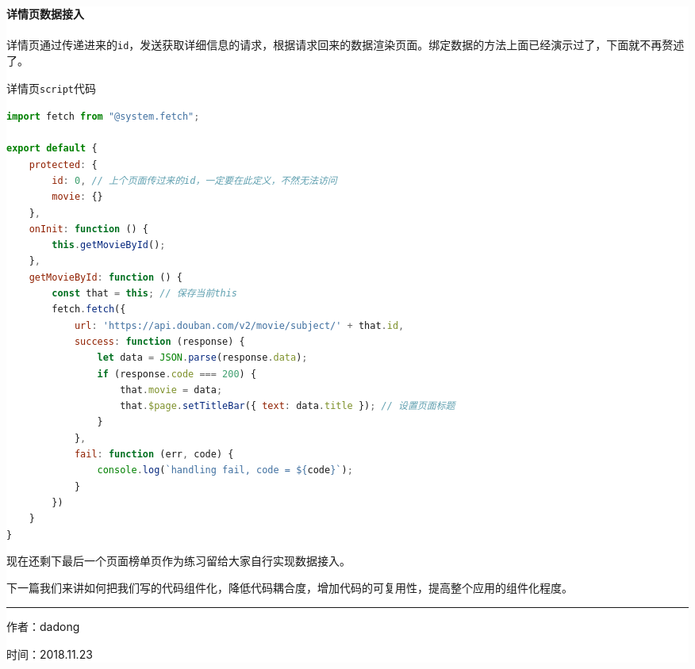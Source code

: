 #### 详情页数据接入

详情页通过传递进来的`id`，发送获取详细信息的请求，根据请求回来的数据渲染页面。绑定数据的方法上面已经演示过了，下面就不再赘述了。

详情页`script`代码

```javascript
import fetch from "@system.fetch";

export default {
    protected: {
        id: 0, // 上个页面传过来的id，一定要在此定义，不然无法访问
        movie: {}
    },
    onInit: function () {
        this.getMovieById();
    },
    getMovieById: function () {
        const that = this; // 保存当前this
        fetch.fetch({
            url: 'https://api.douban.com/v2/movie/subject/' + that.id,
            success: function (response) {
                let data = JSON.parse(response.data);
                if (response.code === 200) {
                    that.movie = data;
                    that.$page.setTitleBar({ text: data.title }); // 设置页面标题
                }
            },
            fail: function (err, code) {
                console.log(`handling fail, code = ${code}`);
            }
        })
    }
}
```

现在还剩下最后一个页面榜单页作为练习留给大家自行实现数据接入。

下一篇我们来讲如何把我们写的代码组件化，降低代码耦合度，增加代码的可复用性，提高整个应用的组件化程度。

-------------

作者：dadong

时间：2018.11.23

